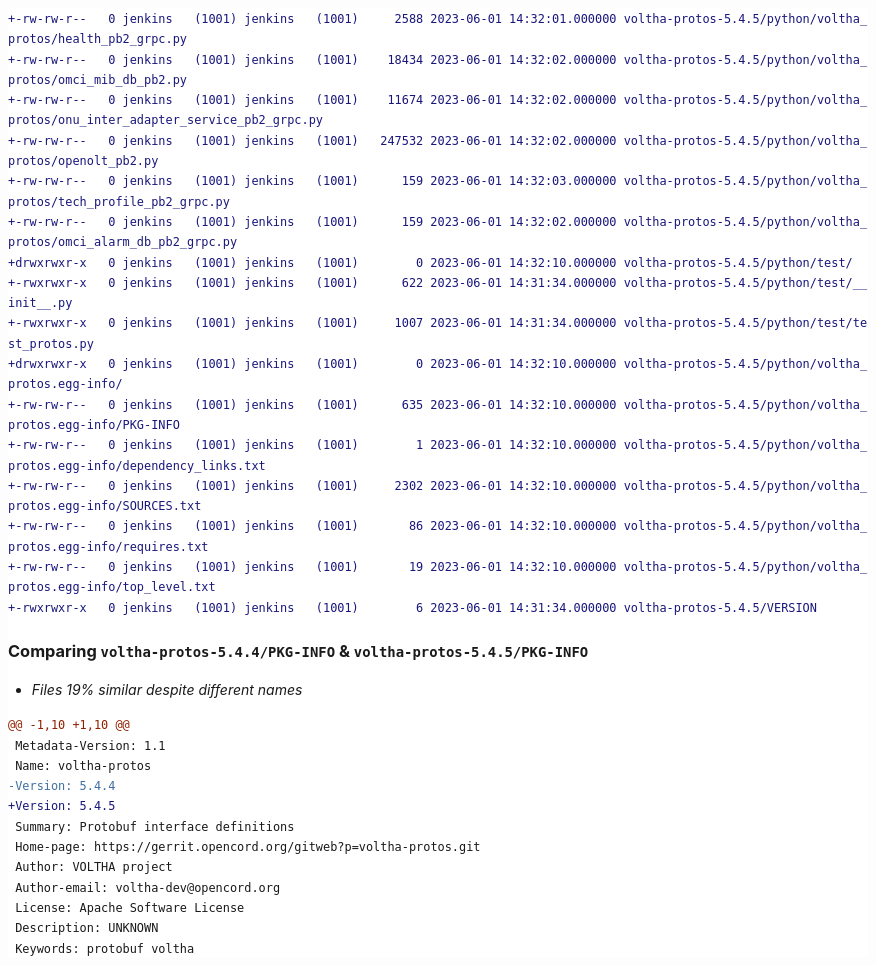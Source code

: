 ```diff
+-rw-rw-r--   0 jenkins   (1001) jenkins   (1001)     2588 2023-06-01 14:32:01.000000 voltha-protos-5.4.5/python/voltha_protos/health_pb2_grpc.py
+-rw-rw-r--   0 jenkins   (1001) jenkins   (1001)    18434 2023-06-01 14:32:02.000000 voltha-protos-5.4.5/python/voltha_protos/omci_mib_db_pb2.py
+-rw-rw-r--   0 jenkins   (1001) jenkins   (1001)    11674 2023-06-01 14:32:02.000000 voltha-protos-5.4.5/python/voltha_protos/onu_inter_adapter_service_pb2_grpc.py
+-rw-rw-r--   0 jenkins   (1001) jenkins   (1001)   247532 2023-06-01 14:32:02.000000 voltha-protos-5.4.5/python/voltha_protos/openolt_pb2.py
+-rw-rw-r--   0 jenkins   (1001) jenkins   (1001)      159 2023-06-01 14:32:03.000000 voltha-protos-5.4.5/python/voltha_protos/tech_profile_pb2_grpc.py
+-rw-rw-r--   0 jenkins   (1001) jenkins   (1001)      159 2023-06-01 14:32:02.000000 voltha-protos-5.4.5/python/voltha_protos/omci_alarm_db_pb2_grpc.py
+drwxrwxr-x   0 jenkins   (1001) jenkins   (1001)        0 2023-06-01 14:32:10.000000 voltha-protos-5.4.5/python/test/
+-rwxrwxr-x   0 jenkins   (1001) jenkins   (1001)      622 2023-06-01 14:31:34.000000 voltha-protos-5.4.5/python/test/__init__.py
+-rwxrwxr-x   0 jenkins   (1001) jenkins   (1001)     1007 2023-06-01 14:31:34.000000 voltha-protos-5.4.5/python/test/test_protos.py
+drwxrwxr-x   0 jenkins   (1001) jenkins   (1001)        0 2023-06-01 14:32:10.000000 voltha-protos-5.4.5/python/voltha_protos.egg-info/
+-rw-rw-r--   0 jenkins   (1001) jenkins   (1001)      635 2023-06-01 14:32:10.000000 voltha-protos-5.4.5/python/voltha_protos.egg-info/PKG-INFO
+-rw-rw-r--   0 jenkins   (1001) jenkins   (1001)        1 2023-06-01 14:32:10.000000 voltha-protos-5.4.5/python/voltha_protos.egg-info/dependency_links.txt
+-rw-rw-r--   0 jenkins   (1001) jenkins   (1001)     2302 2023-06-01 14:32:10.000000 voltha-protos-5.4.5/python/voltha_protos.egg-info/SOURCES.txt
+-rw-rw-r--   0 jenkins   (1001) jenkins   (1001)       86 2023-06-01 14:32:10.000000 voltha-protos-5.4.5/python/voltha_protos.egg-info/requires.txt
+-rw-rw-r--   0 jenkins   (1001) jenkins   (1001)       19 2023-06-01 14:32:10.000000 voltha-protos-5.4.5/python/voltha_protos.egg-info/top_level.txt
+-rwxrwxr-x   0 jenkins   (1001) jenkins   (1001)        6 2023-06-01 14:31:34.000000 voltha-protos-5.4.5/VERSION
```

### Comparing `voltha-protos-5.4.4/PKG-INFO` & `voltha-protos-5.4.5/PKG-INFO`

 * *Files 19% similar despite different names*

```diff
@@ -1,10 +1,10 @@
 Metadata-Version: 1.1
 Name: voltha-protos
-Version: 5.4.4
+Version: 5.4.5
 Summary: Protobuf interface definitions
 Home-page: https://gerrit.opencord.org/gitweb?p=voltha-protos.git
 Author: VOLTHA project
 Author-email: voltha-dev@opencord.org
 License: Apache Software License
 Description: UNKNOWN
 Keywords: protobuf voltha
```
